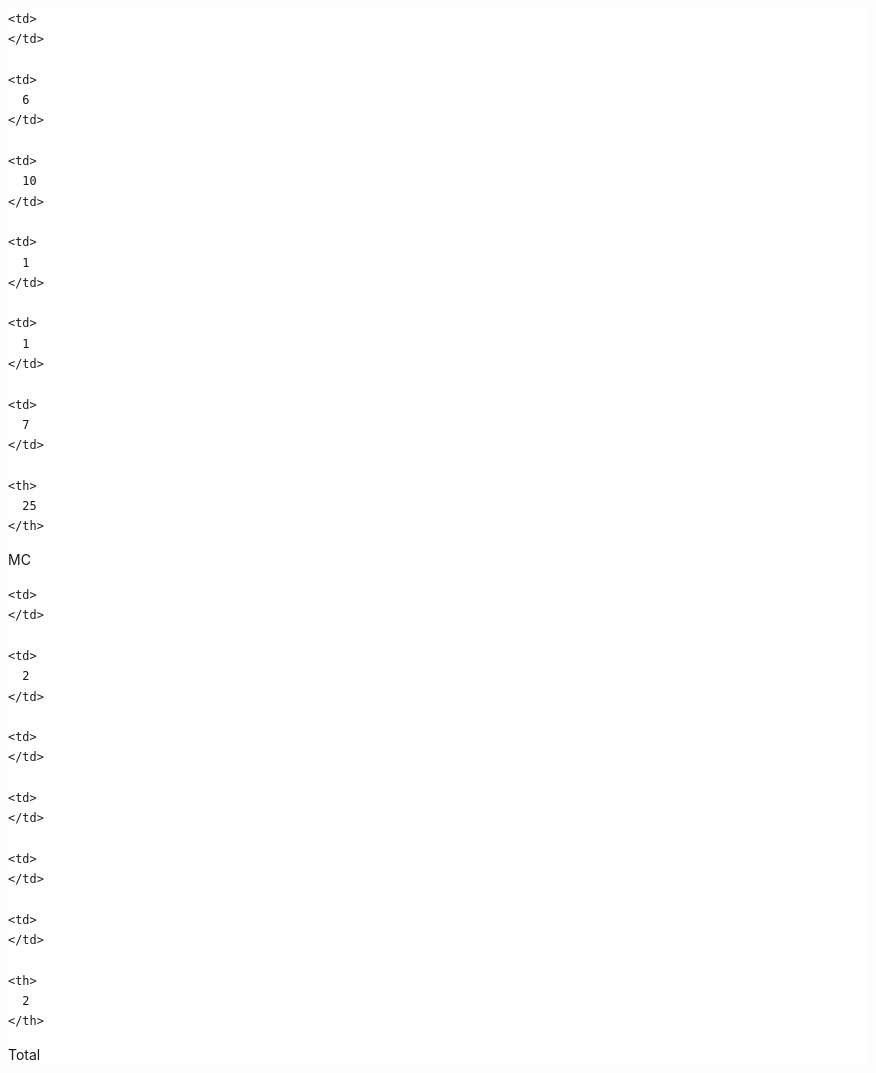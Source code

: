     <td>
    </td>
    
    <td>
      6
    </td>
    
    <td>
      10
    </td>
    
    <td>
      1
    </td>
    
    <td>
      1
    </td>
    
    <td>
      7
    </td>
    
    <th>
      25
    </th>
  </tr>
  
  <tr>
    <td>
      MC
    </td>
    
    <td>
    </td>
    
    <td>
      2
    </td>
    
    <td>
    </td>
    
    <td>
    </td>
    
    <td>
    </td>
    
    <td>
    </td>
    
    <th>
      2
    </th>
  </tr>
  
  <tr>
    <th>
      Total
    </th>
    